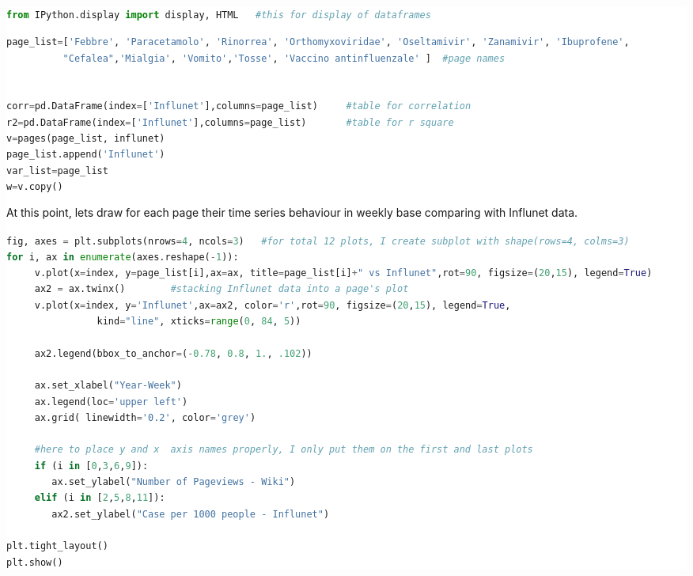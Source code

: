 
```python
from IPython.display import display, HTML   #this for display of dataframes
```


```python
page_list=['Febbre', 'Paracetamolo', 'Rinorrea', 'Orthomyxoviridae', 'Oseltamivir', 'Zanamivir', 'Ibuprofene',
          "Cefalea",'Mialgia', 'Vomito','Tosse', 'Vaccino antinfluenzale' ]  #page names


corr=pd.DataFrame(index=['Influnet'],columns=page_list)     #table for correlation
r2=pd.DataFrame(index=['Influnet'],columns=page_list)       #table for r square
v=pages(page_list, influnet)
page_list.append('Influnet')
var_list=page_list
w=v.copy()

```

At this point, lets draw for each page their time series behaviour in weekly base comparing with Influnet data.


```python
fig, axes = plt.subplots(nrows=4, ncols=3)   #for total 12 plots, I create subplot with shape(rows=4, colms=3)
for i, ax in enumerate(axes.reshape(-1)):
     v.plot(x=index, y=page_list[i],ax=ax, title=page_list[i]+" vs Influnet",rot=90, figsize=(20,15), legend=True)
     ax2 = ax.twinx()        #stacking Influnet data into a page's plot
     v.plot(x=index, y='Influnet',ax=ax2, color='r',rot=90, figsize=(20,15), legend=True,
                kind="line", xticks=range(0, 84, 5))
    
     ax2.legend(bbox_to_anchor=(-0.78, 0.8, 1., .102))
     
     ax.set_xlabel("Year-Week")
     ax.legend(loc='upper left')
     ax.grid( linewidth='0.2', color='grey')
        
     #here to place y and x  axis names properly, I only put them on the first and last plots
     if (i in [0,3,6,9]):
        ax.set_ylabel("Number of Pageviews - Wiki")
     elif (i in [2,5,8,11]): 
        ax2.set_ylabel("Case per 1000 people - Influnet")
        
plt.tight_layout()
plt.show()
```

